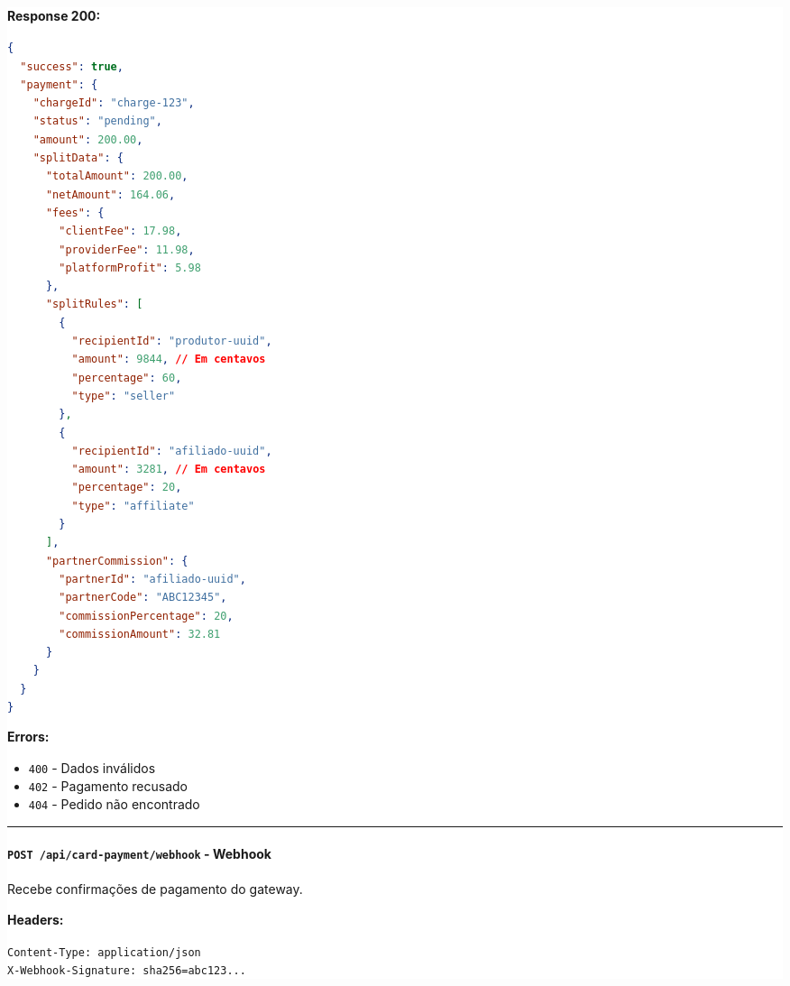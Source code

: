 **Response 200:**
```json
{
  "success": true,
  "payment": {
    "chargeId": "charge-123",
    "status": "pending",
    "amount": 200.00,
    "splitData": {
      "totalAmount": 200.00,
      "netAmount": 164.06,
      "fees": {
        "clientFee": 17.98,
        "providerFee": 11.98,
        "platformProfit": 5.98
      },
      "splitRules": [
        {
          "recipientId": "produtor-uuid",
          "amount": 9844, // Em centavos
          "percentage": 60,
          "type": "seller"
        },
        {
          "recipientId": "afiliado-uuid", 
          "amount": 3281, // Em centavos
          "percentage": 20,
          "type": "affiliate"
        }
      ],
      "partnerCommission": {
        "partnerId": "afiliado-uuid",
        "partnerCode": "ABC12345",
        "commissionPercentage": 20,
        "commissionAmount": 32.81
      }
    }
  }
}
```

**Errors:**
- `400` - Dados inválidos
- `402` - Pagamento recusado
- `404` - Pedido não encontrado

---

#### `POST /api/card-payment/webhook` - Webhook
Recebe confirmações de pagamento do gateway.

**Headers:**
```
Content-Type: application/json
X-Webhook-Signature: sha256=abc123...
```
